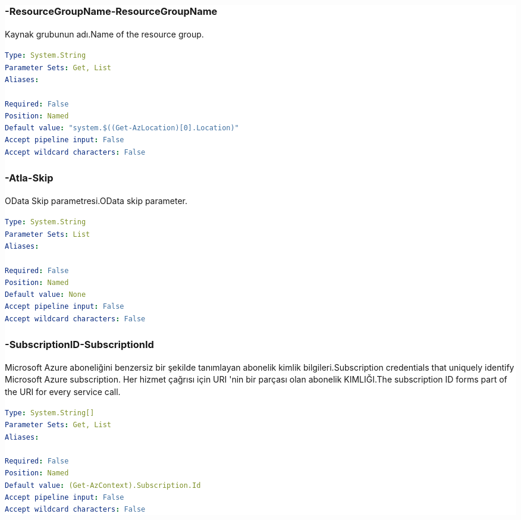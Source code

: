 ### <span data-ttu-id="fdf7a-124">-ResourceGroupName</span><span class="sxs-lookup"><span data-stu-id="fdf7a-124">-ResourceGroupName</span></span>
<span data-ttu-id="fdf7a-125">Kaynak grubunun adı.</span><span class="sxs-lookup"><span data-stu-id="fdf7a-125">Name of the resource group.</span></span>

```yaml
Type: System.String
Parameter Sets: Get, List
Aliases:

Required: False
Position: Named
Default value: "system.$((Get-AzLocation)[0].Location)"
Accept pipeline input: False
Accept wildcard characters: False

```

### <span data-ttu-id="fdf7a-126">-Atla</span><span class="sxs-lookup"><span data-stu-id="fdf7a-126">-Skip</span></span>
<span data-ttu-id="fdf7a-127">OData Skip parametresi.</span><span class="sxs-lookup"><span data-stu-id="fdf7a-127">OData skip parameter.</span></span>

```yaml
Type: System.String
Parameter Sets: List
Aliases:

Required: False
Position: Named
Default value: None
Accept pipeline input: False
Accept wildcard characters: False

```

### <span data-ttu-id="fdf7a-128">-SubscriptionID</span><span class="sxs-lookup"><span data-stu-id="fdf7a-128">-SubscriptionId</span></span>
<span data-ttu-id="fdf7a-129">Microsoft Azure aboneliğini benzersiz bir şekilde tanımlayan abonelik kimlik bilgileri.</span><span class="sxs-lookup"><span data-stu-id="fdf7a-129">Subscription credentials that uniquely identify Microsoft Azure subscription.</span></span>
<span data-ttu-id="fdf7a-130">Her hizmet çağrısı için URI 'nin bir parçası olan abonelik KIMLIĞI.</span><span class="sxs-lookup"><span data-stu-id="fdf7a-130">The subscription ID forms part of the URI for every service call.</span></span>

```yaml
Type: System.String[]
Parameter Sets: Get, List
Aliases:

Required: False
Position: Named
Default value: (Get-AzContext).Subscription.Id
Accept pipeline input: False
Accept wildcard characters: False

```
